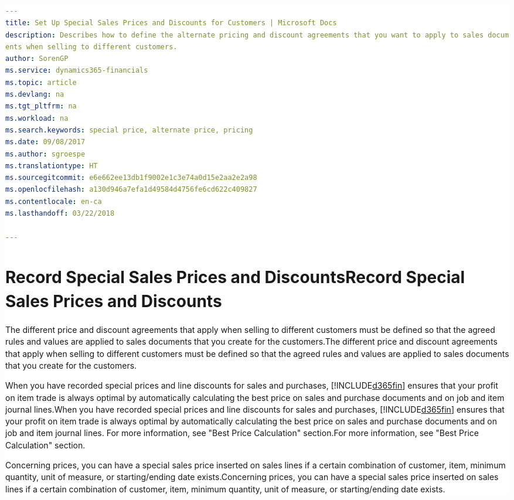 ```yaml
---
title: Set Up Special Sales Prices and Discounts for Customers | Microsoft Docs
description: Describes how to define the alternate pricing and discount agreements that you want to apply to sales documents when selling to different customers.
author: SorenGP
ms.service: dynamics365-financials
ms.topic: article
ms.devlang: na
ms.tgt_pltfrm: na
ms.workload: na
ms.search.keywords: special price, alternate price, pricing
ms.date: 09/08/2017
ms.author: sgroespe
ms.translationtype: HT
ms.sourcegitcommit: e6e662ee13db1f9002e1c3e74a0d15e2aa2e2a98
ms.openlocfilehash: a130d946a7efa1d49584d4756fe6cd622c409827
ms.contentlocale: en-ca
ms.lasthandoff: 03/22/2018

---
```

# <a name="record-special-sales-prices-and-discounts"></a><span data-ttu-id="f2c36-103">Record Special Sales Prices and Discounts</span><span class="sxs-lookup"><span data-stu-id="f2c36-103">Record Special Sales Prices and Discounts</span></span>
<span data-ttu-id="f2c36-104">The different price and discount agreements that apply when selling to different customers must be defined so that the agreed rules and values are applied to sales documents that you create for the customers.</span><span class="sxs-lookup"><span data-stu-id="f2c36-104">The different price and discount agreements that apply when selling to different customers must be defined so that the agreed rules and values are applied to sales documents that you create for the customers.</span></span>

<span data-ttu-id="f2c36-105">When you have recorded special prices and line discounts for sales and purchases, [!INCLUDE[d365fin](includes/d365fin_md.md)] ensures that your profit on item trade is always optimal by automatically calculating the best price on sales and purchase documents and on job and item journal lines.</span><span class="sxs-lookup"><span data-stu-id="f2c36-105">When you have recorded special prices and line discounts for sales and purchases, [!INCLUDE[d365fin](includes/d365fin_md.md)] ensures that your profit on item trade is always optimal by automatically calculating the best price on sales and purchase documents and on job and item journal lines.</span></span> <span data-ttu-id="f2c36-106">For more information, see "Best Price Calculation" section.</span><span class="sxs-lookup"><span data-stu-id="f2c36-106">For more information, see "Best Price Calculation" section.</span></span>

<span data-ttu-id="f2c36-107">Concerning prices, you can have a special sales price inserted on sales lines if a certain combination of customer, item, minimum quantity, unit of measure, or starting/ending date exists.</span><span class="sxs-lookup"><span data-stu-id="f2c36-107">Concerning prices, you can have a special sales price inserted on sales lines if a certain combination of customer, item, minimum quantity, unit of measure, or starting/ending date exists.</span></span>

